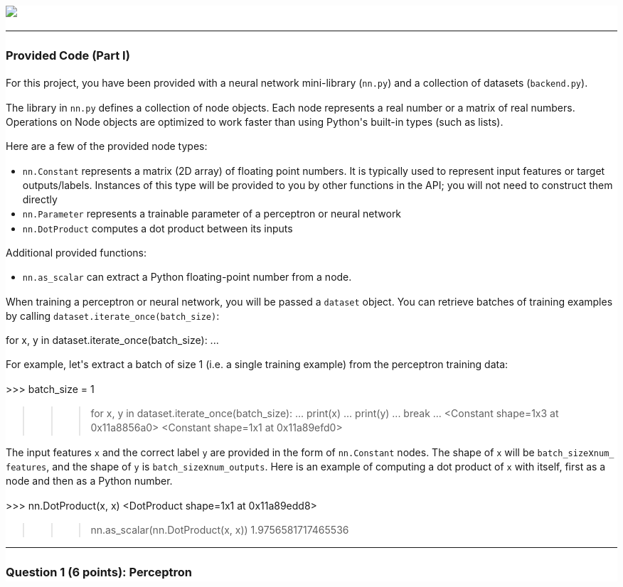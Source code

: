 ![](images/check_dependencies_spinner.png)

* * *

### Provided Code (Part I)

For this project, you have been provided with a neural network mini-library (`nn.py`) and a collection of datasets (`backend.py`).

The library in `nn.py` defines a collection of node objects. Each node represents a real number or a matrix of real numbers. Operations on Node objects are optimized to work faster than using Python's built-in types (such as lists).

Here are a few of the provided node types:

*   `nn.Constant` represents a matrix (2D array) of floating point numbers. It is typically used to represent input features or target outputs/labels. Instances of this type will be provided to you by other functions in the API; you will not need to construct them directly
*   `nn.Parameter` represents a trainable parameter of a perceptron or neural network
*   `nn.DotProduct` computes a dot product between its inputs

Additional provided functions:

*   `nn.as_scalar` can extract a Python floating-point number from a node.

When training a perceptron or neural network, you will be passed a `dataset` object. You can retrieve batches of training examples by calling `dataset.iterate_once(batch_size)`:

for x, y in dataset.iterate\_once(batch\_size):
    ...

For example, let's extract a batch of size 1 (i.e. a single training example) from the perceptron training data:

\>>> batch\_size = 1
>>> for x, y in dataset.iterate\_once(batch\_size):
...     print(x)
...     print(y)
...     break
...
<Constant shape=1x3 at 0x11a8856a0>
<Constant shape=1x1 at 0x11a89efd0>

The input features `x` and the correct label `y` are provided in the form of `nn.Constant` nodes. The shape of `x` will be `batch_size`x`num_features`, and the shape of `y` is `batch_size`x`num_outputs`. Here is an example of computing a dot product of `x` with itself, first as a node and then as a Python number.

\>>> nn.DotProduct(x, x)
<DotProduct shape=1x1 at 0x11a89edd8>
>>> nn.as\_scalar(nn.DotProduct(x, x))
1.9756581717465536

* * *

### Question 1 (6 points): Perceptron
